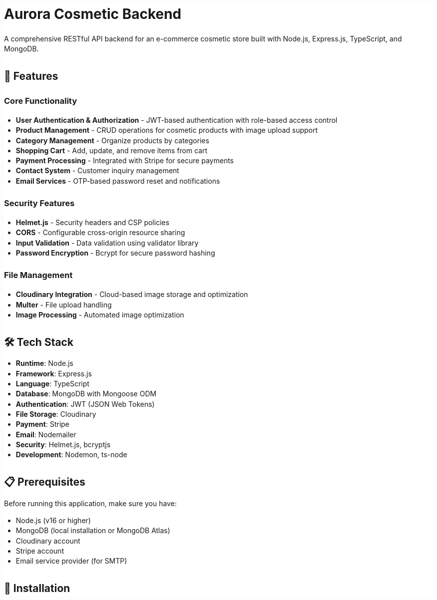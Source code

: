 ﻿# Aurora Cosmetic Backend

A comprehensive RESTful API backend for an e-commerce cosmetic store built with Node.js, Express.js, TypeScript, and MongoDB.

## 🚀 Features

### Core Functionality
- **User Authentication & Authorization** - JWT-based authentication with role-based access control
- **Product Management** - CRUD operations for cosmetic products with image upload support
- **Category Management** - Organize products by categories
- **Shopping Cart** - Add, update, and remove items from cart
- **Payment Processing** - Integrated with Stripe for secure payments
- **Contact System** - Customer inquiry management
- **Email Services** - OTP-based password reset and notifications

### Security Features
- **Helmet.js** - Security headers and CSP policies
- **CORS** - Configurable cross-origin resource sharing
- **Input Validation** - Data validation using validator library
- **Password Encryption** - Bcrypt for secure password hashing

### File Management
- **Cloudinary Integration** - Cloud-based image storage and optimization
- **Multer** - File upload handling
- **Image Processing** - Automated image optimization

## 🛠️ Tech Stack

- **Runtime**: Node.js
- **Framework**: Express.js
- **Language**: TypeScript
- **Database**: MongoDB with Mongoose ODM
- **Authentication**: JWT (JSON Web Tokens)
- **File Storage**: Cloudinary
- **Payment**: Stripe
- **Email**: Nodemailer
- **Security**: Helmet.js, bcryptjs
- **Development**: Nodemon, ts-node

## 📋 Prerequisites

Before running this application, make sure you have:

- Node.js (v16 or higher)
- MongoDB (local installation or MongoDB Atlas)
- Cloudinary account
- Stripe account
- Email service provider (for SMTP)

## 🔧 Installation
